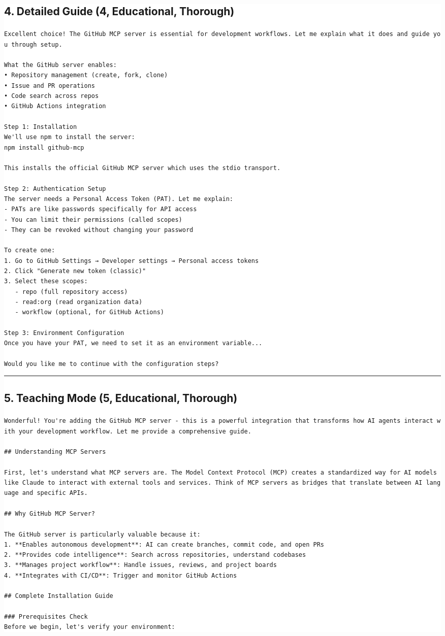 ## 4. Detailed Guide (4, Educational, Thorough)

```
Excellent choice! The GitHub MCP server is essential for development workflows. Let me explain what it does and guide you through setup.

What the GitHub server enables:
• Repository management (create, fork, clone)
• Issue and PR operations
• Code search across repos
• GitHub Actions integration

Step 1: Installation
We'll use npm to install the server:
npm install github-mcp

This installs the official GitHub MCP server which uses the stdio transport.

Step 2: Authentication Setup
The server needs a Personal Access Token (PAT). Let me explain:
- PATs are like passwords specifically for API access
- You can limit their permissions (called scopes)
- They can be revoked without changing your password

To create one:
1. Go to GitHub Settings → Developer settings → Personal access tokens
2. Click "Generate new token (classic)"
3. Select these scopes:
   - repo (full repository access)
   - read:org (read organization data)
   - workflow (optional, for GitHub Actions)

Step 3: Environment Configuration
Once you have your PAT, we need to set it as an environment variable...

Would you like me to continue with the configuration steps?
```

---

## 5. Teaching Mode (5, Educational, Thorough)

```
Wonderful! You're adding the GitHub MCP server - this is a powerful integration that transforms how AI agents interact with your development workflow. Let me provide a comprehensive guide.

## Understanding MCP Servers

First, let's understand what MCP servers are. The Model Context Protocol (MCP) creates a standardized way for AI models like Claude to interact with external tools and services. Think of MCP servers as bridges that translate between AI language and specific APIs.

## Why GitHub MCP Server?

The GitHub server is particularly valuable because it:
1. **Enables autonomous development**: AI can create branches, commit code, and open PRs
2. **Provides code intelligence**: Search across repositories, understand codebases
3. **Manages project workflow**: Handle issues, reviews, and project boards
4. **Integrates with CI/CD**: Trigger and monitor GitHub Actions

## Complete Installation Guide

### Prerequisites Check
Before we begin, let's verify your environment:
```